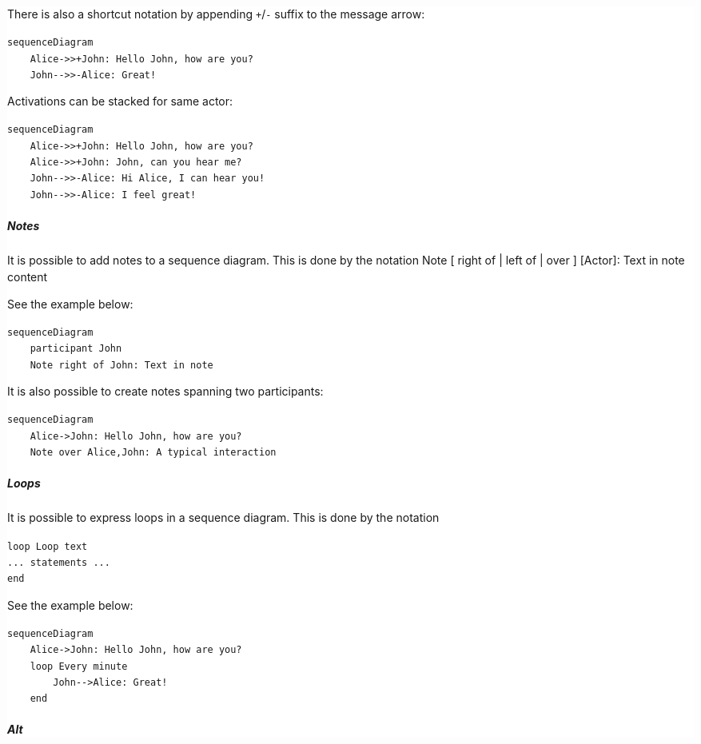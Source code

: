 There is also a shortcut notation by appending `+`/`-` suffix to the message arrow:

```mermaid
sequenceDiagram
    Alice->>+John: Hello John, how are you?
    John-->>-Alice: Great!
```

Activations can be stacked for same actor:

```mermaid
sequenceDiagram
    Alice->>+John: Hello John, how are you?
    Alice->>+John: John, can you hear me?
    John-->>-Alice: Hi Alice, I can hear you!
    John-->>-Alice: I feel great!
```

##### Notes

It is possible to add notes to a sequence diagram. This is done by the notation Note [ right of | left of | over ] [Actor]: Text in note content

See the example below:

```mermaid
sequenceDiagram
    participant John
    Note right of John: Text in note
```

It is also possible to create notes spanning two participants:

```mermaid
sequenceDiagram
    Alice->John: Hello John, how are you?
    Note over Alice,John: A typical interaction
```

##### Loops

It is possible to express loops in a sequence diagram. This is done by the notation

```
loop Loop text
... statements ...
end
```

See the example below:

```mermaid
sequenceDiagram
    Alice->John: Hello John, how are you?
    loop Every minute
        John-->Alice: Great!
    end
```

##### Alt
